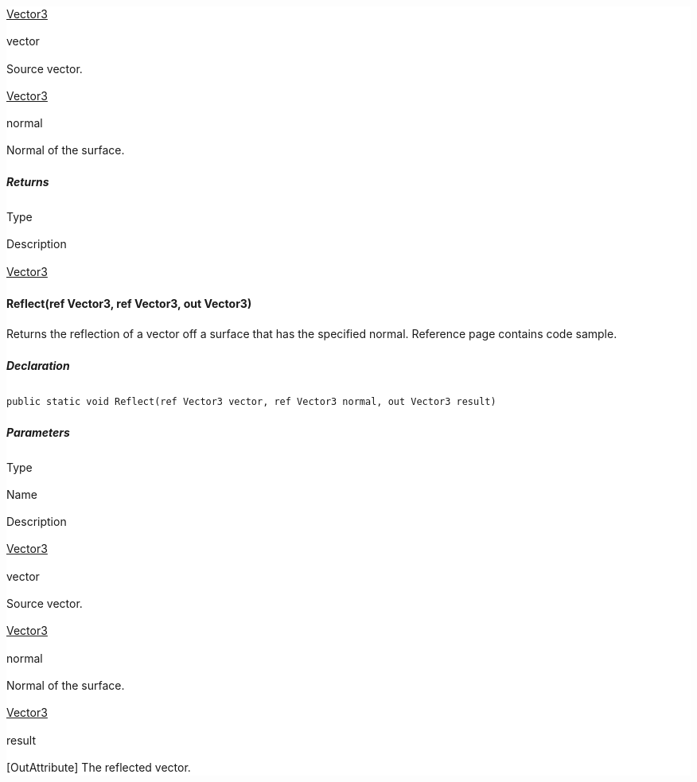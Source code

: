[Vector3](https://keensoftwarehouse.github.io/SpaceEngineersModAPI/api/VRageMath.Vector3.html)

vector

Source vector.

[Vector3](https://keensoftwarehouse.github.io/SpaceEngineersModAPI/api/VRageMath.Vector3.html)

normal

Normal of the surface.

##### Returns

Type

Description

[Vector3](https://keensoftwarehouse.github.io/SpaceEngineersModAPI/api/VRageMath.Vector3.html)

#### Reflect(ref Vector3, ref Vector3, out Vector3)

Returns the reflection of a vector off a surface that has the specified normal. Reference page contains code sample.

##### Declaration

```
public static void Reflect(ref Vector3 vector, ref Vector3 normal, out Vector3 result)
```

##### Parameters

Type

Name

Description

[Vector3](https://keensoftwarehouse.github.io/SpaceEngineersModAPI/api/VRageMath.Vector3.html)

vector

Source vector.

[Vector3](https://keensoftwarehouse.github.io/SpaceEngineersModAPI/api/VRageMath.Vector3.html)

normal

Normal of the surface.

[Vector3](https://keensoftwarehouse.github.io/SpaceEngineersModAPI/api/VRageMath.Vector3.html)

result

\[OutAttribute\] The reflected vector.
